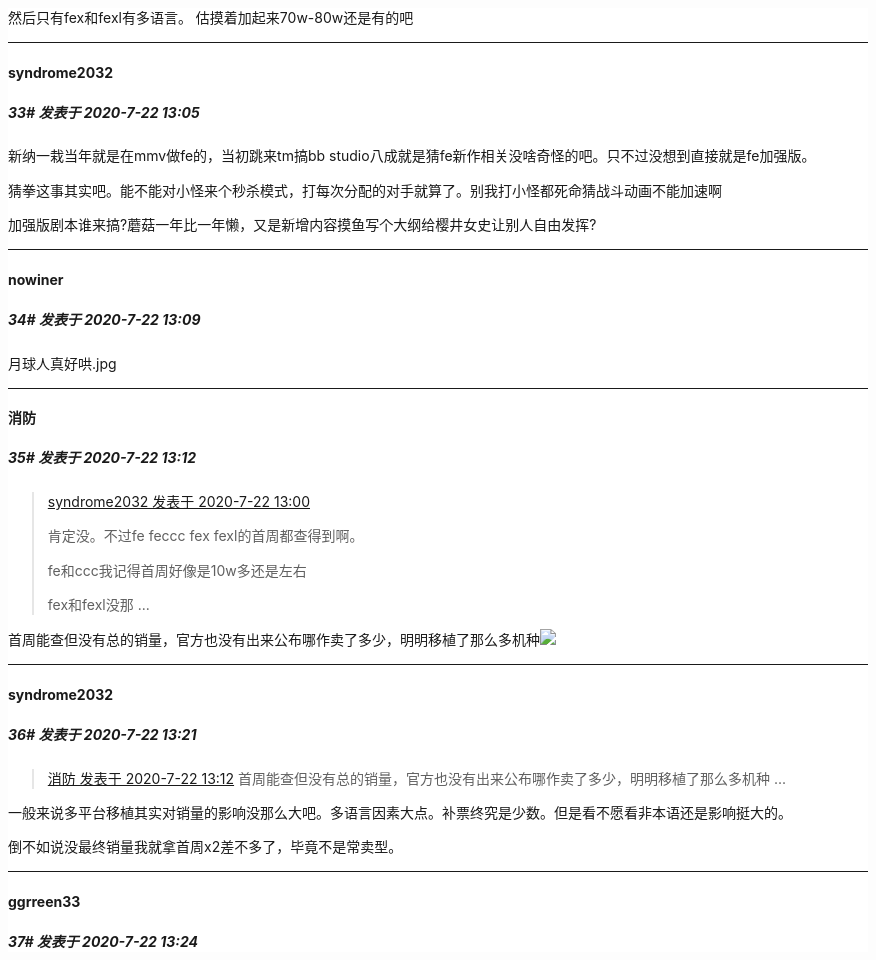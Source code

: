 然后只有fex和fexl有多语言。
估摸着加起来70w-80w还是有的吧


-----

####  syndrome2032  
##### 33#       发表于 2020-7-22 13:05


新纳一栽当年就是在mmv做fe的，当初跳来tm搞bb studio八成就是猜fe新作相关没啥奇怪的吧。只不过没想到直接就是fe加强版。

猜拳这事其实吧。能不能对小怪来个秒杀模式，打每次分配的对手就算了。别我打小怪都死命猜战斗动画不能加速啊

加强版剧本谁来搞?蘑菇一年比一年懒，又是新增内容摸鱼写个大纲给樱井女史让别人自由发挥?


-----

####  nowiner  
##### 34#       发表于 2020-7-22 13:09


月球人真好哄.jpg


-----

####  消防  
##### 35#       发表于 2020-7-22 13:12


<blockquote><a href="httphttps://bbs.saraba1st.com/2b/forum.php?mod=redirect&amp;goto=findpost&amp;pid=48182957&amp;ptid=1950536" target="_blank">syndrome2032 发表于 2020-7-22 13:00</a>

肯定没。不过fe feccc fex fexl的首周都查得到啊。

fe和ccc我记得首周好像是10w多还是左右

fex和fexl没那 ...</blockquote>
首周能查但没有总的销量，官方也没有出来公布哪作卖了多少，明明移植了那么多机种<img src="https://static.saraba1st.com/image/smiley/face2017/001.png" referrerpolicy="no-referrer">


-----

####  syndrome2032  
##### 36#       发表于 2020-7-22 13:21


<blockquote><a href="httphttps://bbs.saraba1st.com/2b/forum.php?mod=redirect&amp;goto=findpost&amp;pid=48183079&amp;ptid=1950536" target="_blank">消防 发表于 2020-7-22 13:12</a>
首周能查但没有总的销量，官方也没有出来公布哪作卖了多少，明明移植了那么多机种 ...</blockquote>
一般来说多平台移植其实对销量的影响没那么大吧。多语言因素大点。补票终究是少数。但是看不愿看非本语还是影响挺大的。

倒不如说没最终销量我就拿首周x2差不多了，毕竟不是常卖型。


-----

####  ggrreen33  
##### 37#       发表于 2020-7-22 13:24
